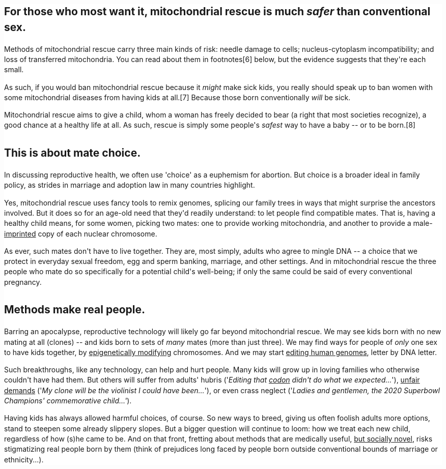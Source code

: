## For those who most want it, mitochondrial rescue is much _safer_ than conventional sex.

Methods of mitochondrial rescue carry three main kinds of risk: needle damage to cells; nucleus-cytoplasm incompatibility; and loss of transferred mitochondria. You can read about them in footnotes[6] below, but the evidence suggests that they're each small.

As such, if you would ban mitochondrial rescue because it _might_ make sick kids, you really should speak up to ban women with some mitochondrial diseases from having kids at all.[7] Because those born conventionally _will_ be sick.

Mitochondrial rescue aims to give a child, whom a woman has freely decided to bear (a right that most societies recognize), a good chance at a healthy life at all. As such, rescue is simply some people's _safest_ way to have a baby -- or to be born.[8]

## This is about mate choice.

In discussing reproductive health, we often use 'choice' as a euphemism for abortion. But choice is a broader ideal in family policy, as strides in marriage and adoption law in many countries highlight.

Yes, mitochondrial rescue uses fancy tools to remix genomes, splicing our family trees in ways that might surprise the ancestors involved. But it does so for an age-old need that they'd readily understand: to let people find compatible mates. That is, having a healthy child means, for some women, picking two mates: one to provide working mitochondria, and another to provide a male-[imprinted](http://en.wikipedia.org/wiki/Genomic_imprinting) copy of each nuclear chromosome.

As ever, such mates don't have to live together. They are, most simply, adults who agree to mingle DNA -- a choice that we protect in everyday sexual freedom, egg and sperm banking, marriage, and other settings. And in mitochondrial rescue the three people who mate do so specifically for a potential child's well-being; if only the same could be said of every conventional pregnancy.

## Methods make real people.

Barring an apocalypse, reproductive technology will likely go far beyond mitochondrial rescue. We may see kids born with no new mating at all (clones) -- and kids born to sets of _many_ mates (more than just three). We may find ways for people of _only_ one sex to have kids together, by [epigenetically modifying](http://en.wikipedia.org/wiki/Genomic_imprinting) chromosomes. And we may start [editing human genomes](http://en.wikipedia.org/wiki/CRISPR), letter by DNA letter.

Such breakthroughs, like any technology, can help and hurt people. Many kids will grow up in loving families who otherwise couldn't have had them. But others will suffer from adults' hubris ('_Editing that [codon](http://wikipedia.org/codon) didn't do what we expected..._'), [unfair demands](http://www.thisamericanlife.org/radio-archives/episode/291/reunited-and-it-feels-so-good) ('_My clone will be the violinist I could have been..._'), or even crass neglect ('_Ladies and gentlemen, the 2020 Superbowl Champions' commemorative child...'_).

Having kids has always allowed harmful choices, of course. So new ways to breed, giving us often foolish adults more options, stand to steepen some already slippery slopes. But a bigger question will continue to loom: how we treat each new child, regardless of how (s)he came to be. And on that front, fretting about methods that are medically useful, [but socially novel](http://blogs.law.stanford.edu/lawandbiosciences/2014/03/02/heather-has-three-parents/), risks stigmatizing real people born by them (think of prejudices long faced by people born outside conventional bounds of marriage or ethnicity...).
